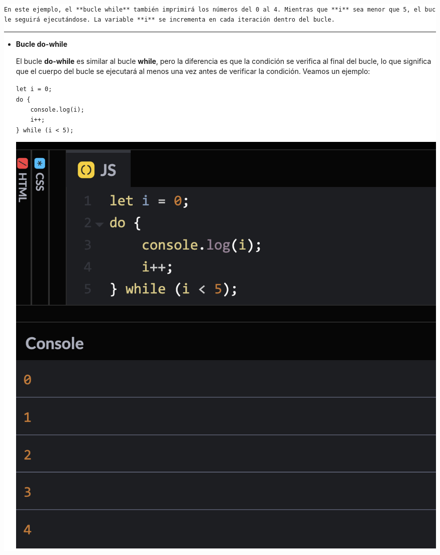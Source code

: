     En este ejemplo, el **bucle while** también imprimirá los números del 0 al 4. Mientras que **i** sea menor que 5, el bucle seguirá ejecutándose. La variable **i** se incrementa en cada iteración dentro del bucle.
***
* **Bucle do-while**

    El bucle **do-while** es similar al bucle **while**, pero la diferencia es que la condición se verifica al final del bucle, lo que significa que el cuerpo del bucle se ejecutará al menos una vez antes de verificar la condición. Veamos un ejemplo:

    ```
    let i = 0;
    do {
        console.log(i);
        i++;
    } while (i < 5);
    ```
    ![Alt text](images/code3.png)
